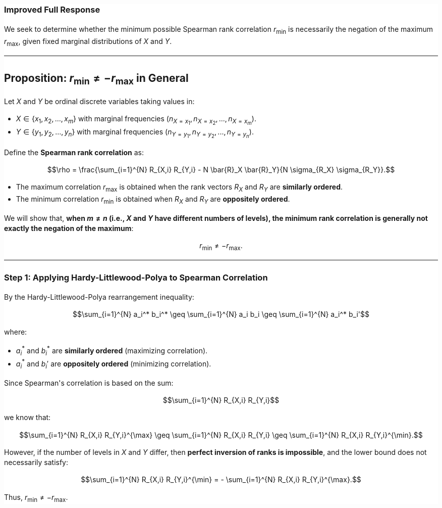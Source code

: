### **Improved Full Response**

We seek to determine whether the minimum possible Spearman rank correlation $r_{\min}$ is necessarily the negation of the maximum $r_{\max}$, given fixed marginal distributions of $X$ and $Y$.

* * *

**Proposition: $r_{\min} \neq -r_{\max}$ in General**
-----------------------------------------------------

Let $X$ and $Y$ be ordinal discrete variables taking values in:

* $X \in \{x_1, x_2, \dots, x_m\}$ with marginal frequencies $(n_{X=x_1}, n_{X=x_2}, ..., n_{X=x_m})$.
* $Y \in \{y_1, y_2, \dots, y_n\}$ with marginal frequencies $(n_{Y=y_1}, n_{Y=y_2}, ..., n_{Y=y_n})$.

Define the **Spearman rank correlation** as:

$$\rho = \frac{\sum_{i=1}^{N} R_{X,i} R_{Y,i} - N \bar{R}_X \bar{R}_Y}{N \sigma_{R_X} \sigma_{R_Y}}.$$

* The maximum correlation $r_{\max}$ is obtained when the rank vectors $R_X$ and $R_Y$ are **similarly ordered**.
* The minimum correlation $r_{\min}$ is obtained when $R_X$ and $R_Y$ are **oppositely ordered**.

We will show that, **when $m \neq n$ (i.e., $X$ and $Y$ have different numbers of levels), the minimum rank correlation is generally not exactly the negation of the maximum**:

$$r_{\min} \neq -r_{\max}.$$

* * *

### **Step 1: Applying Hardy-Littlewood-Polya to Spearman Correlation**

By the Hardy-Littlewood-Polya rearrangement inequality:

$$\sum_{i=1}^{N} a_i^* b_i^* \geq \sum_{i=1}^{N} a_i b_i \geq \sum_{i=1}^{N} a_i^* b_i'$$

where:

* $a_i^*$ and $b_i^*$ are **similarly ordered** (maximizing correlation).
* $a_i^*$ and $b_i'$ are **oppositely ordered** (minimizing correlation).

Since Spearman's correlation is based on the sum:

$$\sum_{i=1}^{N} R_{X,i} R_{Y,i}$$

we know that:

$$\sum_{i=1}^{N} R_{X,i} R_{Y,i}^{\max} \geq \sum_{i=1}^{N} R_{X,i} R_{Y,i} \geq \sum_{i=1}^{N} R_{X,i} R_{Y,i}^{\min}.$$

However, if the number of levels in $X$ and $Y$ differ, then **perfect inversion of ranks is impossible**, and the lower bound does not necessarily satisfy:

$$\sum_{i=1}^{N} R_{X,i} R_{Y,i}^{\min} = - \sum_{i=1}^{N} R_{X,i} R_{Y,i}^{\max}.$$

Thus, $r_{\min} \neq -r_{\max}$.
